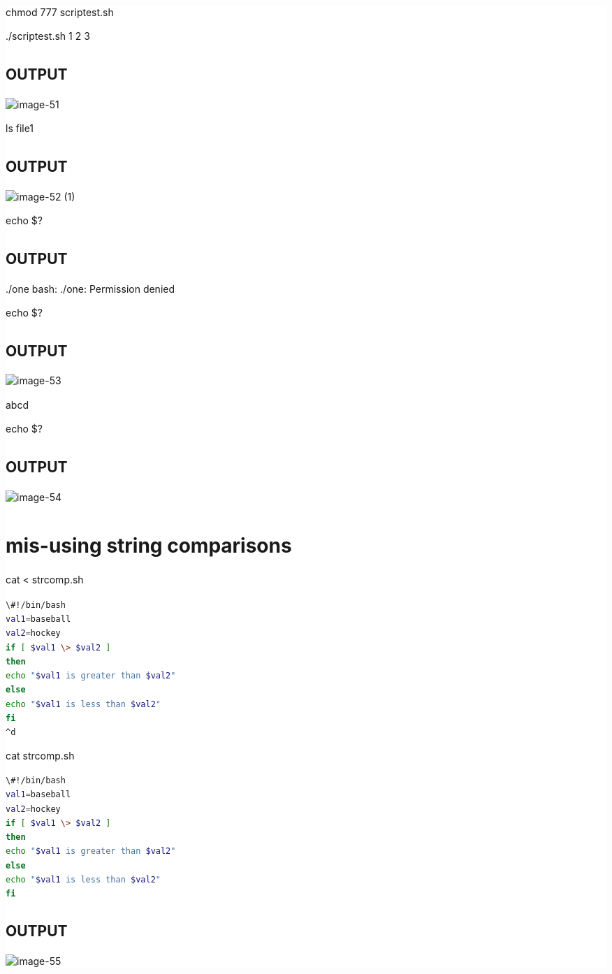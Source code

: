 chmod 777 scriptest.sh
 
./scriptest.sh 1 2 3

## OUTPUT
![image-51](https://github.com/user-attachments/assets/201f6b33-3522-49e6-a576-99f5711ecd1d)

 
ls file1
## OUTPUT
![image-52 (1)](https://github.com/user-attachments/assets/36250775-c499-4908-b218-4113db16ccbc)

echo $?
## OUTPUT 
./one
bash: ./one: Permission denied
 
echo $?
## OUTPUT 
![image-53](https://github.com/user-attachments/assets/2f7574ba-a8a8-4320-850b-976447f0730a)

abcd
 
echo $?
 ## OUTPUT
![image-54](https://github.com/user-attachments/assets/50444c52-c6c9-4ce7-a22f-a38f2e6476e3)
 
# mis-using string comparisons

cat < strcomp.sh 
```bash
\#!/bin/bash
val1=baseball
val2=hockey
if [ $val1 \> $val2 ]
then
echo "$val1 is greater than $val2"
else
echo "$val1 is less than $val2"
fi
^d
```

cat strcomp.sh 
```bash
\#!/bin/bash
val1=baseball
val2=hockey
if [ $val1 \> $val2 ]
then
echo "$val1 is greater than $val2"
else
echo "$val1 is less than $val2"
fi
```
## OUTPUT
![image-55](https://github.com/user-attachments/assets/083f5a02-986d-4040-81e2-bbbb9ec7a296)
